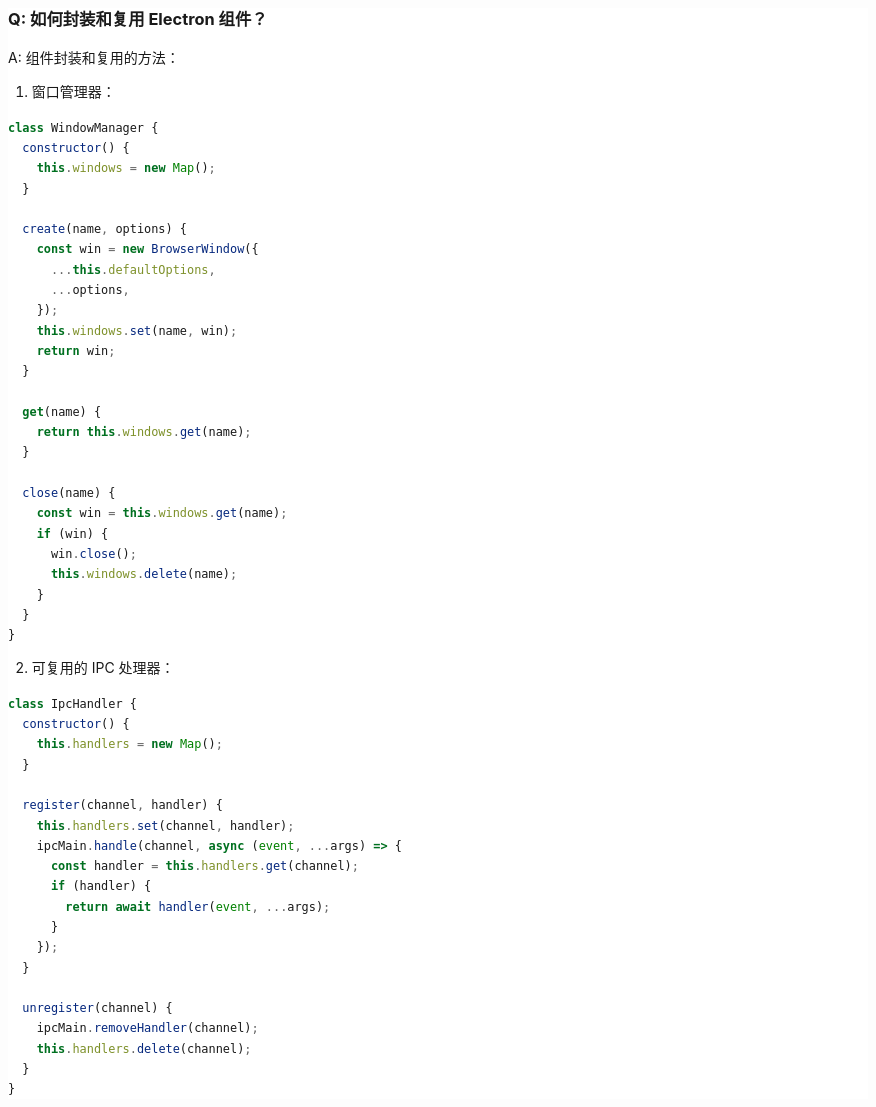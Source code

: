 ### Q: 如何封装和复用 Electron 组件？

A: 组件封装和复用的方法：

1. 窗口管理器：

```javascript
class WindowManager {
  constructor() {
    this.windows = new Map();
  }

  create(name, options) {
    const win = new BrowserWindow({
      ...this.defaultOptions,
      ...options,
    });
    this.windows.set(name, win);
    return win;
  }

  get(name) {
    return this.windows.get(name);
  }

  close(name) {
    const win = this.windows.get(name);
    if (win) {
      win.close();
      this.windows.delete(name);
    }
  }
}
```

2. 可复用的 IPC 处理器：

```javascript
class IpcHandler {
  constructor() {
    this.handlers = new Map();
  }

  register(channel, handler) {
    this.handlers.set(channel, handler);
    ipcMain.handle(channel, async (event, ...args) => {
      const handler = this.handlers.get(channel);
      if (handler) {
        return await handler(event, ...args);
      }
    });
  }

  unregister(channel) {
    ipcMain.removeHandler(channel);
    this.handlers.delete(channel);
  }
}
```
